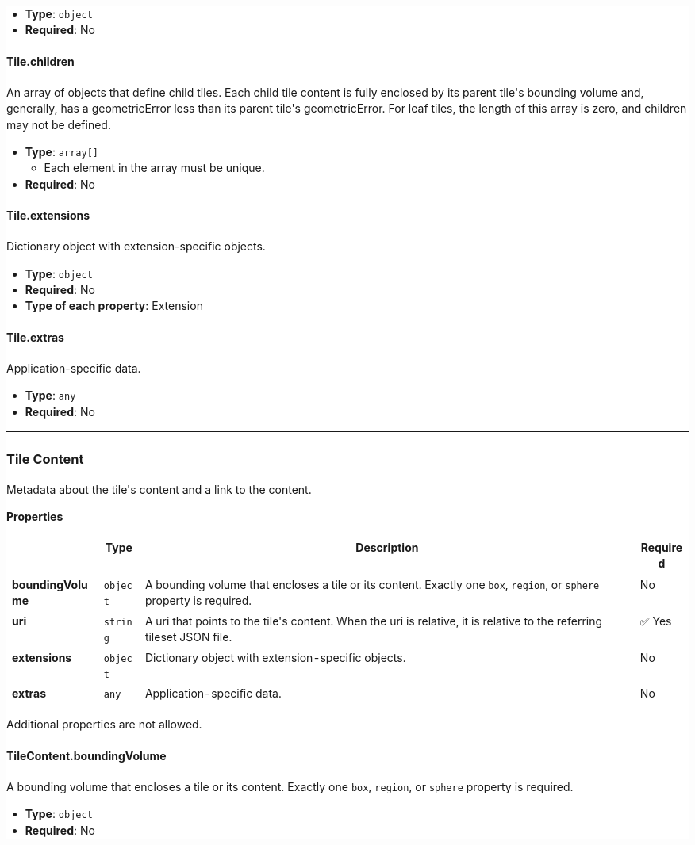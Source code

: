 * **Type**: `object`
* **Required**: No

#### Tile.children

An array of objects that define child tiles. Each child tile content is fully enclosed by its parent tile's bounding volume and, generally, has a geometricError less than its parent tile's geometricError. For leaf tiles, the length of this array is zero, and children may not be defined.

* **Type**: `array[]`
   * Each element in the array must be unique.
* **Required**: No

#### Tile.extensions

Dictionary object with extension-specific objects.

* **Type**: `object`
* **Required**: No
* **Type of each property**: Extension

#### Tile.extras

Application-specific data.

* **Type**: `any`
* **Required**: No




---------------------------------------
<a name="reference-tile-content"></a>
### Tile Content

Metadata about the tile's content and a link to the content.

**Properties**

|   |Type|Description|Required|
|---|----|-----------|--------|
|**boundingVolume**|`object`|A bounding volume that encloses a tile or its content.  Exactly one `box`, `region`, or `sphere` property is required.|No|
|**uri**|`string`|A uri that points to the tile's content. When the uri is relative, it is relative to the referring tileset JSON file.| :white_check_mark: Yes|
|**extensions**|`object`|Dictionary object with extension-specific objects.|No|
|**extras**|`any`|Application-specific data.|No|

Additional properties are not allowed.

#### TileContent.boundingVolume

A bounding volume that encloses a tile or its content.  Exactly one `box`, `region`, or `sphere` property is required.

* **Type**: `object`
* **Required**: No
